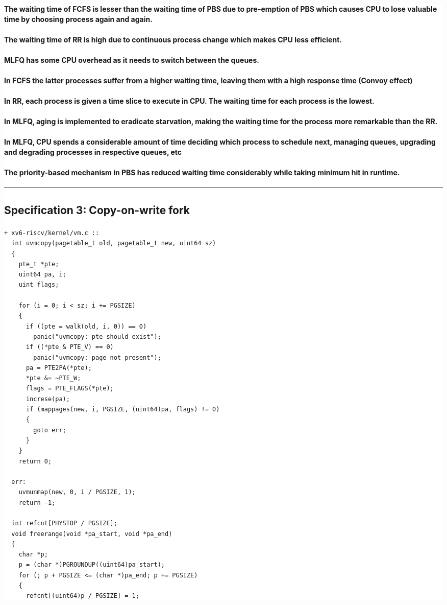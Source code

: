 #### The waiting time of FCFS is lesser than the waiting time of PBS due to pre-emption of PBS which causes CPU to lose valuable time by choosing process again and again.
#### The waiting time of RR is high due to continuous process change which makes CPU less efficient.
#### MLFQ has some CPU overhead as it needs to switch between the queues.
#### In FCFS the latter processes suffer from a higher waiting time, leaving them with a high response time (Convoy effect)
#### In RR, each process is given a time slice to execute in CPU. The waiting time for each process is the lowest.
#### In MLFQ, aging is implemented to eradicate starvation, making the waiting time for the process more remarkable than the RR.
#### In MLFQ, CPU spends a considerable amount of time deciding which process to schedule next, managing queues, upgrading and degrading processes in respective queues, etc
#### The priority-based mechanism in PBS has reduced waiting time considerably while taking minimum hit in runtime.
----------------------------------------------------------------------------------------------------------------------------------------------------------------------------------------------------------------------------------------------------------
## Specification 3: Copy-on-write fork
```
+ xv6-riscv/kernel/vm.c ::
  int uvmcopy(pagetable_t old, pagetable_t new, uint64 sz)
  {
    pte_t *pte;
    uint64 pa, i;
    uint flags;

    for (i = 0; i < sz; i += PGSIZE)
    {
      if ((pte = walk(old, i, 0)) == 0)
        panic("uvmcopy: pte should exist");
      if ((*pte & PTE_V) == 0)
        panic("uvmcopy: page not present");
      pa = PTE2PA(*pte);
      *pte &= ~PTE_W;
      flags = PTE_FLAGS(*pte);
      increse(pa);
      if (mappages(new, i, PGSIZE, (uint64)pa, flags) != 0)
      {
        goto err;
      }
    }
    return 0;

  err:
    uvmunmap(new, 0, i / PGSIZE, 1);
    return -1;

  int refcnt[PHYSTOP / PGSIZE];
  void freerange(void *pa_start, void *pa_end)
  {
    char *p;
    p = (char *)PGROUNDUP((uint64)pa_start);
    for (; p + PGSIZE <= (char *)pa_end; p += PGSIZE)
    {
      refcnt[(uint64)p / PGSIZE] = 1;
```